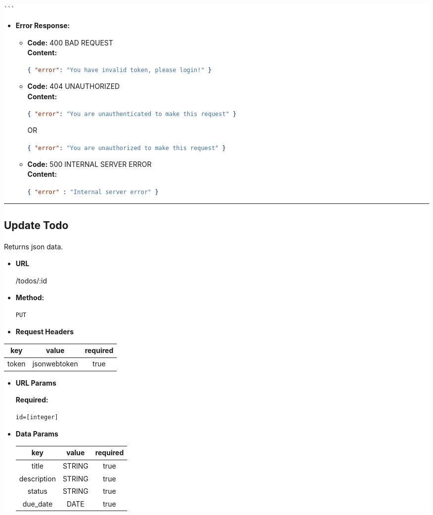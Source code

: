     ```

* **Error Response:**
  * **Code:** 400 BAD REQUEST <br />
      **Content:** 
      ```json
      { "error": "You have invalid token, please login!" }
      ```


  * **Code:** 404 UNAUTHORIZED <br />
      **Content:** 
      ```json
      { "error": "You are unauthenticated to make this request" }
      ```

      OR

      ```json
      { "error": "You are unauthorized to make this request" }
      ```


  * **Code:** 500 INTERNAL SERVER ERROR <br />
      **Content:** 
      ```json
      { "error" : "Internal server error" }
      ```

----

**Update Todo**
----
  Returns json data.

* **URL**

  /todos/:id

* **Method:**

  `PUT`

* **Request Headers**

| key | value | required |
| :---: | :---: | :---: |
| token | jsonwebtoken | true |
  
*  **URL Params**

   **Required:**
 
   `id=[integer]`

* **Data Params**

  | key | value | required |
  | :---: | :---: | :---: |
  | title | STRING | true |
  | description | STRING | true |
  | status | STRING | true |
  | due_date | DATE | true |
